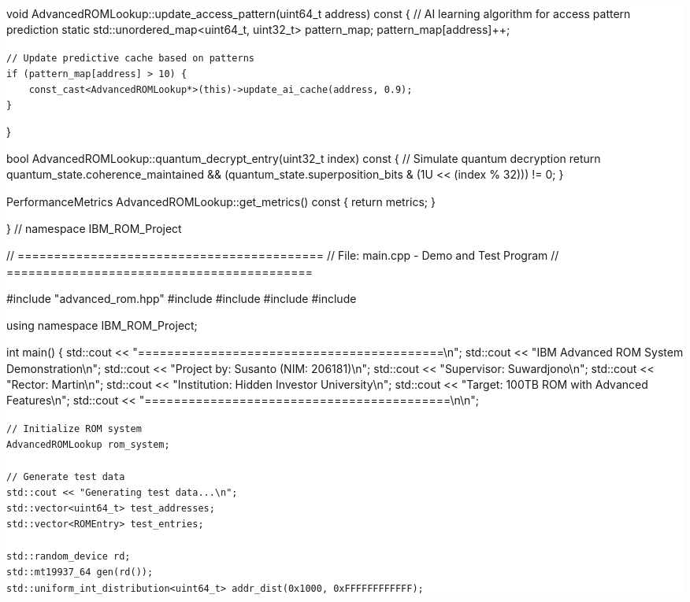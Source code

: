 void AdvancedROMLookup::update_access_pattern(uint64_t address) const {
    // AI learning algorithm for access pattern prediction
    static std::unordered_map<uint64_t, uint32_t> pattern_map;
    pattern_map[address]++;
    
    // Update predictive cache based on patterns
    if (pattern_map[address] > 10) {
        const_cast<AdvancedROMLookup*>(this)->update_ai_cache(address, 0.9);
    }
}

bool AdvancedROMLookup::quantum_decrypt_entry(uint32_t index) const {
    // Simulate quantum decryption
    return quantum_state.coherence_maintained && 
           (quantum_state.superposition_bits & (1U << (index % 32))) != 0;
}

PerformanceMetrics AdvancedROMLookup::get_metrics() const {
    return metrics;
}

} // namespace IBM_ROM_Project

// ==========================================
// File: main.cpp - Demo and Test Program
// ==========================================

#include "advanced_rom.hpp"
#include <iostream>
#include <vector>
#include <random>
#include <chrono>

using namespace IBM_ROM_Project;

int main() {
    std::cout << "==========================================\n";
    std::cout << "IBM Advanced ROM System Demonstration\n";
    std::cout << "Project by: Susanto (NIM: 206181)\n";
    std::cout << "Supervisor: Suwardjono\n";
    std::cout << "Rector: Martin\n";
    std::cout << "Institution: Hidden Investor University\n";
    std::cout << "Target: 100TB ROM with Advanced Features\n";
    std::cout << "==========================================\n\n";
    
    // Initialize ROM system
    AdvancedROMLookup rom_system;
    
    // Generate test data
    std::cout << "Generating test data...\n";
    std::vector<uint64_t> test_addresses;
    std::vector<ROMEntry> test_entries;
    
    std::random_device rd;
    std::mt19937_64 gen(rd());
    std::uniform_int_distribution<uint64_t> addr_dist(0x1000, 0xFFFFFFFFFFFF);
    